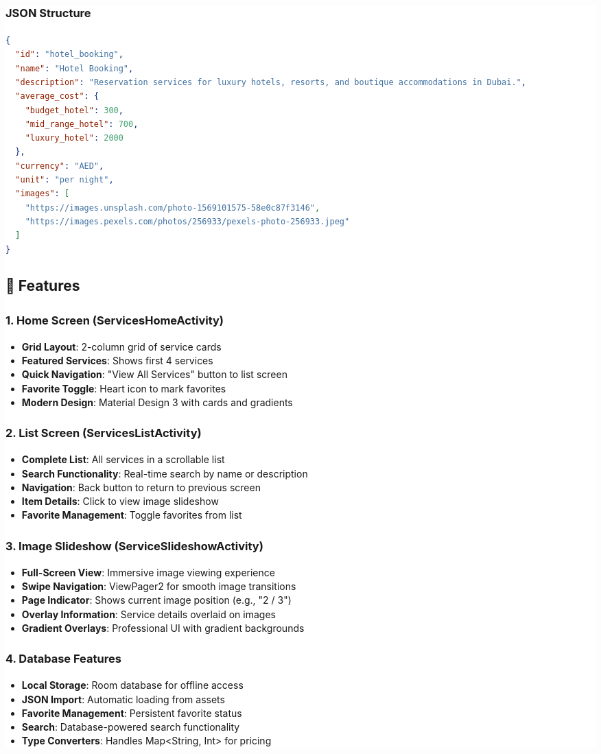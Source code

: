 ### JSON Structure
```json
{
  "id": "hotel_booking",
  "name": "Hotel Booking",
  "description": "Reservation services for luxury hotels, resorts, and boutique accommodations in Dubai.",
  "average_cost": {
    "budget_hotel": 300,
    "mid_range_hotel": 700,
    "luxury_hotel": 2000
  },
  "currency": "AED",
  "unit": "per night",
  "images": [
    "https://images.unsplash.com/photo-1569101575-58e0c87f3146",
    "https://images.pexels.com/photos/256933/pexels-photo-256933.jpeg"
  ]
}
```

## 🎯 Features

### 1. Home Screen (ServicesHomeActivity)
- **Grid Layout**: 2-column grid of service cards
- **Featured Services**: Shows first 4 services
- **Quick Navigation**: "View All Services" button to list screen
- **Favorite Toggle**: Heart icon to mark favorites
- **Modern Design**: Material Design 3 with cards and gradients

### 2. List Screen (ServicesListActivity)
- **Complete List**: All services in a scrollable list
- **Search Functionality**: Real-time search by name or description
- **Navigation**: Back button to return to previous screen
- **Item Details**: Click to view image slideshow
- **Favorite Management**: Toggle favorites from list

### 3. Image Slideshow (ServiceSlideshowActivity)
- **Full-Screen View**: Immersive image viewing experience
- **Swipe Navigation**: ViewPager2 for smooth image transitions
- **Page Indicator**: Shows current image position (e.g., "2 / 3")
- **Overlay Information**: Service details overlaid on images
- **Gradient Overlays**: Professional UI with gradient backgrounds

### 4. Database Features
- **Local Storage**: Room database for offline access
- **JSON Import**: Automatic loading from assets
- **Favorite Management**: Persistent favorite status
- **Search**: Database-powered search functionality
- **Type Converters**: Handles Map<String, Int> for pricing
